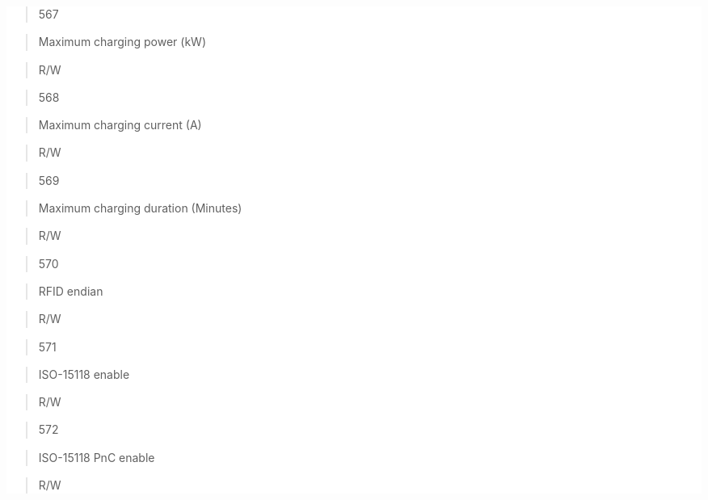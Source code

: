 <td ><blockquote>
<p>567</p>
</blockquote></td>
<td ><blockquote>
<p>Maximum charging power (kW)</p>
</blockquote></td>
<td ><blockquote>
<p>R/W</p>
</blockquote></td>
</tr>
<tr>
<td ><blockquote>
<p>568</p>
</blockquote></td>
<td ><blockquote>
<p>Maximum charging current (A)</p>
</blockquote></td>
<td ><blockquote>
<p>R/W</p>
</blockquote></td>
</tr>
<tr>
<td ><blockquote>
<p>569</p>
</blockquote></td>
<td ><blockquote>
<p>Maximum charging duration (Minutes)</p>
</blockquote></td>
<td ><blockquote>
<p>R/W</p>
</blockquote></td>
</tr>
<tr>
<td ><blockquote>
<p>570</p>
</blockquote></td>
<td ><blockquote>
<p>RFID endian</p>
</blockquote></td>
<td ><blockquote>
<p>R/W</p>
</blockquote></td>
</tr>
<tr>
<td ><blockquote>
<p>571</p>
</blockquote></td>
<td ><blockquote>
<p>ISO-15118 enable</p>
</blockquote></td>
<td ><blockquote>
<p>R/W</p>
</blockquote></td>
</tr>
<tr>
<td ><blockquote>
<p>572</p>
</blockquote></td>
<td ><blockquote>
<p>ISO-15118 PnC enable</p>
</blockquote></td>
<td ><blockquote>
<p>R/W</p>
</blockquote></td>